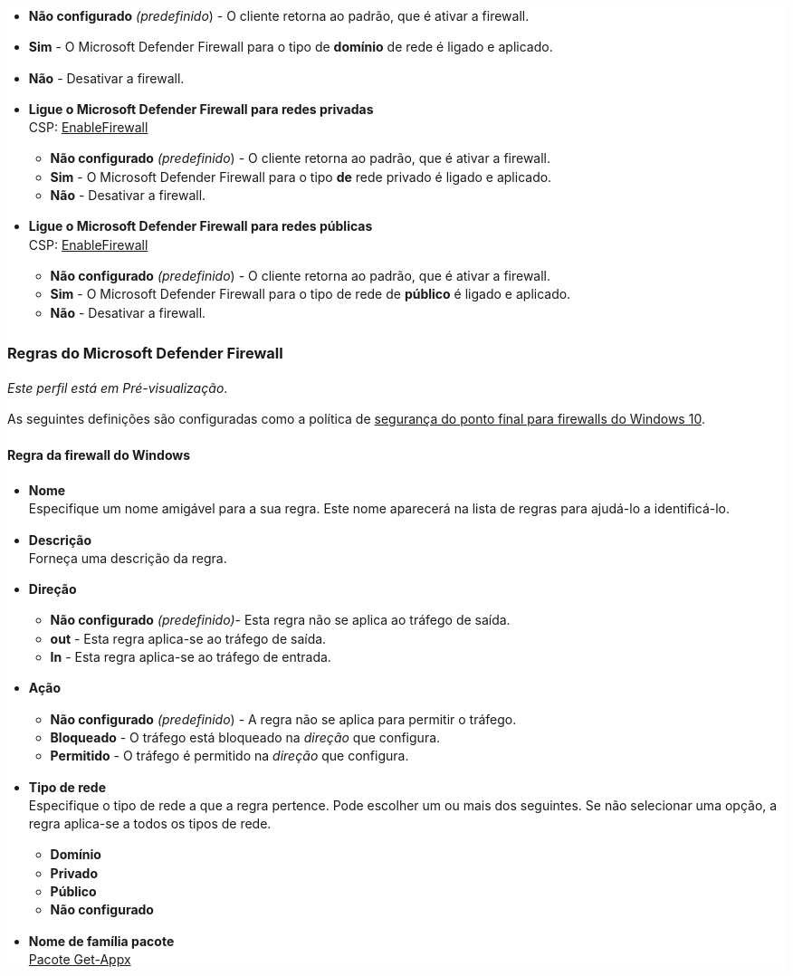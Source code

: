   - **Não configurado** *(predefinido*) - O cliente retorna ao padrão, que é ativar a firewall.
  - **Sim** - O Microsoft Defender Firewall para o tipo de **domínio** de rede é ligado e aplicado.
  - **Não** - Desativar a firewall.

- **Ligue o Microsoft Defender Firewall para redes privadas**  
  CSP: [EnableFirewall](https://go.microsoft.com/fwlink/?linkid=872558)

  - **Não configurado** *(predefinido*) - O cliente retorna ao padrão, que é ativar a firewall.
  - **Sim** - O Microsoft Defender Firewall para o tipo **de** rede privado é ligado e aplicado.
  - **Não** - Desativar a firewall.

- **Ligue o Microsoft Defender Firewall para redes públicas**  
  CSP: [EnableFirewall](https://go.microsoft.com/fwlink/?linkid=872558)

  - **Não configurado** *(predefinido*) - O cliente retorna ao padrão, que é ativar a firewall.
  - **Sim** - O Microsoft Defender Firewall para o tipo de rede de **público** é ligado e aplicado.
  - **Não** - Desativar a firewall.



### <a name="microsoft-defender-firewall-rules"></a>Regras do Microsoft Defender Firewall

*Este perfil está em Pré-visualização*.

As seguintes definições são configuradas como a política de [segurança do ponto final para firewalls do Windows 10](../protect/endpoint-security-firewall-policy.md).

#### <a name="windows-firewall-rule"></a>Regra da firewall do Windows

- **Nome**  
  Especifique um nome amigável para a sua regra. Este nome aparecerá na lista de regras para ajudá-lo a identificá-lo.

- **Descrição**  
  Forneça uma descrição da regra.

- **Direção**  
  - **Não configurado** *(predefinido)*- Esta regra não se aplica ao tráfego de saída.
  - **out** - Esta regra aplica-se ao tráfego de saída.
  - **In** - Esta regra aplica-se ao tráfego de entrada.

- **Ação**  
  - **Não configurado** *(predefinido*) - A regra não se aplica para permitir o tráfego.
  - **Bloqueado** - O tráfego está bloqueado na *direção* que configura.
  - **Permitido** - O tráfego é permitido na *direção* que configura.

- **Tipo de rede**  
  Especifique o tipo de rede a que a regra pertence. Pode escolher um ou mais dos seguintes. Se não selecionar uma opção, a regra aplica-se a todos os tipos de rede.
  - **Domínio**
  - **Privado**
  - **Público**
  - **Não configurado**

- **Nome de família pacote**  
  [Pacote Get-Appx](https://docs.microsoft.com/previous-versions//hh856044(v=technet.10))
